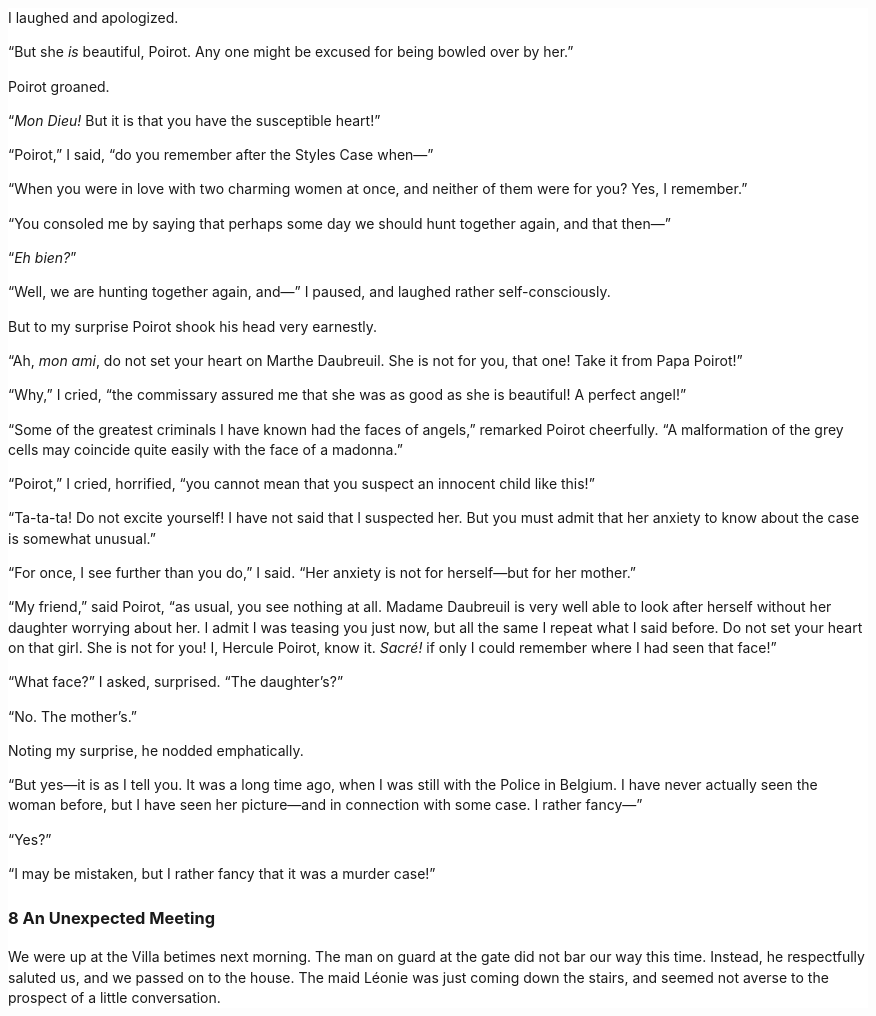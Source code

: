 I laughed and apologized.

“But she _is_ beautiful, Poirot. Any one might be excused for being bowled over by her.”

Poirot groaned.

“_Mon Dieu!_ But it is that you have the susceptible heart!”

“Poirot,” I said, “do you remember after the Styles Case when—”

“When you were in love with two charming women at once, and neither of them were for you? Yes, I remember.”

“You consoled me by saying that perhaps some day we should hunt together again, and that then—”

“_Eh bien?_”

“Well, we are hunting together again, and—” I paused, and laughed rather self-consciously.

But to my surprise Poirot shook his head very earnestly.

“Ah, _mon ami_, do not set your heart on Marthe Daubreuil. She is not for you, that one! Take it from Papa Poirot!”

“Why,” I cried, “the commissary assured me that she was as good as she is beautiful! A perfect angel!”

“Some of the greatest criminals I have known had the faces of angels,” remarked Poirot cheerfully. “A malformation of the grey cells may coincide quite easily with the face of a madonna.”

“Poirot,” I cried, horrified, “you cannot mean that you suspect an innocent child like this!”

“Ta-ta-ta! Do not excite yourself! I have not said that I suspected her. But you must admit that her anxiety to know about the case is somewhat unusual.”

“For once, I see further than you do,” I said. “Her anxiety is not for herself—but for her mother.”

“My friend,” said Poirot, “as usual, you see nothing at all. Madame Daubreuil is very well able to look after herself without her daughter worrying about her. I admit I was teasing you just now, but all the same I repeat what I said before. Do not set your heart on that girl. She is not for you! I, Hercule Poirot, know it. _Sacré!_ if only I could remember where I had seen that face!”

“What face?” I asked, surprised. “The daughter’s?”

“No. The mother’s.”

Noting my surprise, he nodded emphatically.

“But yes—it is as I tell you. It was a long time ago, when I was still with the Police in Belgium. I have never actually seen the woman before, but I have seen her picture—and in connection with some case. I rather fancy—”

“Yes?”

“I may be mistaken, but I rather fancy that it was a murder case!”

### 8 An Unexpected Meeting



We were up at the Villa betimes next morning. The man on guard at the gate did not bar our way this time. Instead, he respectfully saluted us, and we passed on to the house. The maid Léonie was just coming down the stairs, and seemed not averse to the prospect of a little conversation.
